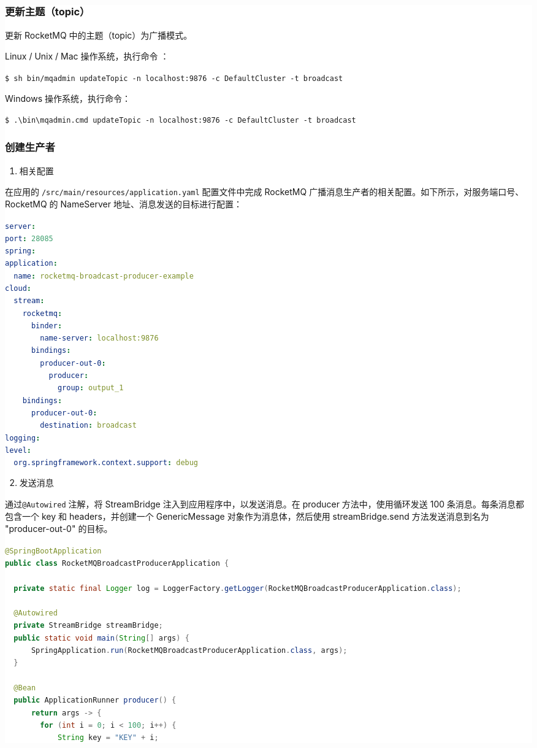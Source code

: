 ### 更新主题（topic）

  更新 RocketMQ 中的主题（topic）为广播模式。

  Linux / Unix / Mac 操作系统，执行命令 ：

  ```shell
  $ sh bin/mqadmin updateTopic -n localhost:9876 -c DefaultCluster -t broadcast
  ```

  Windows 操作系统，执行命令：  
  ```
  $ .\bin\mqadmin.cmd updateTopic -n localhost:9876 -c DefaultCluster -t broadcast
  ```

### 创建生产者

1. 相关配置

  在应用的 `/src/main/resources/application.yaml` 配置文件中完成 RocketMQ 广播消息生产者的相关配置。如下所示，对服务端口号、RocketMQ 的 NameServer 地址、消息发送的目标进行配置：

  ```yaml
  server:
  port: 28085
  spring:
  application:
    name: rocketmq-broadcast-producer-example
  cloud:
    stream:
      rocketmq:
        binder:
          name-server: localhost:9876
        bindings:
          producer-out-0:
            producer:
              group: output_1
      bindings:
        producer-out-0:
          destination: broadcast
  logging:
  level:
    org.springframework.context.support: debug
  ```
  
2. 发送消息 

  通过`@Autowired` 注解，将 StreamBridge 注入到应用程序中，以发送消息。在 producer 方法中，使用循环发送 100 条消息。每条消息都包含一个 key 和 headers，并创建一个 GenericMessage 对象作为消息体，然后使用 streamBridge.send 方法发送消息到名为 "producer-out-0" 的目标。

  ```java
  @SpringBootApplication
  public class RocketMQBroadcastProducerApplication {

    private static final Logger log = LoggerFactory.getLogger(RocketMQBroadcastProducerApplication.class);

    @Autowired
    private StreamBridge streamBridge;
    public static void main(String[] args) {
        SpringApplication.run(RocketMQBroadcastProducerApplication.class, args);
    }

    @Bean
    public ApplicationRunner producer() {
        return args -> {
          for (int i = 0; i < 100; i++) {
              String key = "KEY" + i;
  ```